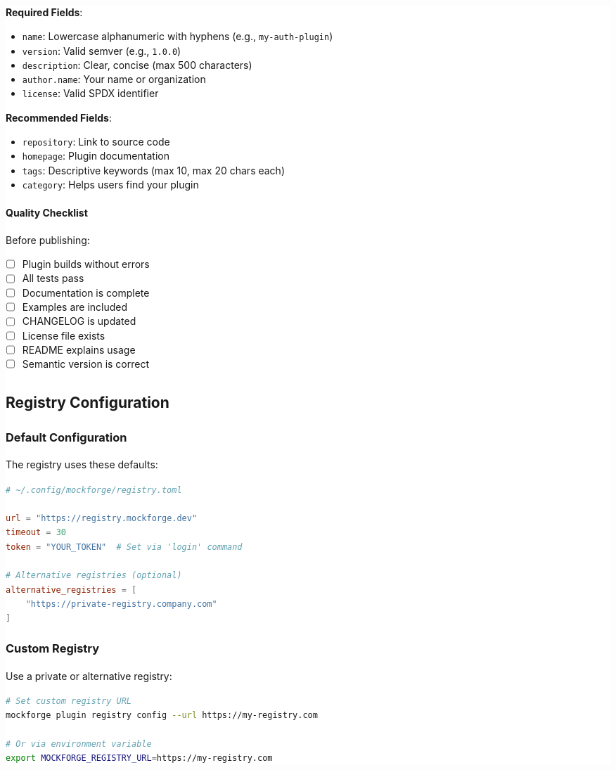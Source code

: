 **Required Fields**:
- `name`: Lowercase alphanumeric with hyphens (e.g., `my-auth-plugin`)
- `version`: Valid semver (e.g., `1.0.0`)
- `description`: Clear, concise (max 500 characters)
- `author.name`: Your name or organization
- `license`: Valid SPDX identifier

**Recommended Fields**:
- `repository`: Link to source code
- `homepage`: Plugin documentation
- `tags`: Descriptive keywords (max 10, max 20 chars each)
- `category`: Helps users find your plugin

#### Quality Checklist

Before publishing:

- [ ] Plugin builds without errors
- [ ] All tests pass
- [ ] Documentation is complete
- [ ] Examples are included
- [ ] CHANGELOG is updated
- [ ] License file exists
- [ ] README explains usage
- [ ] Semantic version is correct

## Registry Configuration

### Default Configuration

The registry uses these defaults:

```toml
# ~/.config/mockforge/registry.toml

url = "https://registry.mockforge.dev"
timeout = 30
token = "YOUR_TOKEN"  # Set via 'login' command

# Alternative registries (optional)
alternative_registries = [
    "https://private-registry.company.com"
]
```

### Custom Registry

Use a private or alternative registry:

```bash
# Set custom registry URL
mockforge plugin registry config --url https://my-registry.com

# Or via environment variable
export MOCKFORGE_REGISTRY_URL=https://my-registry.com
```
